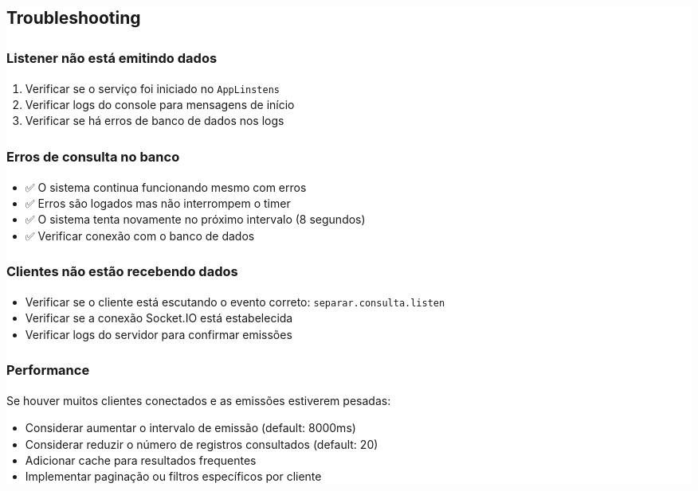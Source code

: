 ## Troubleshooting

### Listener não está emitindo dados

1. Verificar se o serviço foi iniciado no `AppLinstens`
2. Verificar logs do console para mensagens de início
3. Verificar se há erros de banco de dados nos logs

### Erros de consulta no banco

- ✅ O sistema continua funcionando mesmo com erros
- ✅ Erros são logados mas não interrompem o timer
- ✅ O sistema tenta novamente no próximo intervalo (8 segundos)
- ✅ Verificar conexão com o banco de dados

### Clientes não estão recebendo dados

- Verificar se o cliente está escutando o evento correto: `separar.consulta.listen`
- Verificar se a conexão Socket.IO está estabelecida
- Verificar logs do servidor para confirmar emissões

### Performance

Se houver muitos clientes conectados e as emissões estiverem pesadas:

- Considerar aumentar o intervalo de emissão (default: 8000ms)
- Considerar reduzir o número de registros consultados (default: 20)
- Adicionar cache para resultados frequentes
- Implementar paginação ou filtros específicos por cliente
